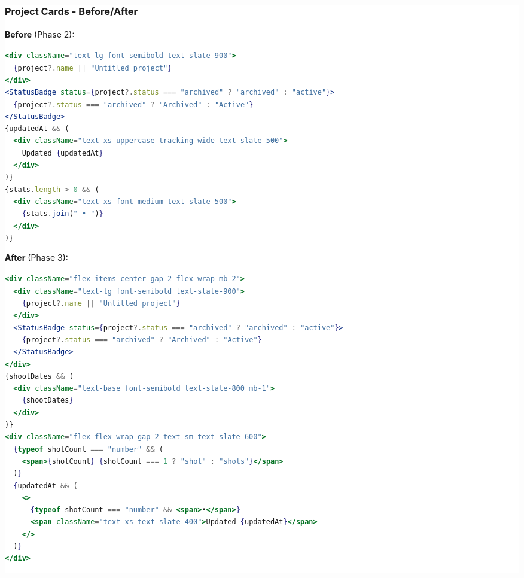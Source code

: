 
### Project Cards - Before/After

**Before** (Phase 2):
```jsx
<div className="text-lg font-semibold text-slate-900">
  {project?.name || "Untitled project"}
</div>
<StatusBadge status={project?.status === "archived" ? "archived" : "active"}>
  {project?.status === "archived" ? "Archived" : "Active"}
</StatusBadge>
{updatedAt && (
  <div className="text-xs uppercase tracking-wide text-slate-500">
    Updated {updatedAt}
  </div>
)}
{stats.length > 0 && (
  <div className="text-xs font-medium text-slate-500">
    {stats.join(" • ")}
  </div>
)}
```

**After** (Phase 3):
```jsx
<div className="flex items-center gap-2 flex-wrap mb-2">
  <div className="text-lg font-semibold text-slate-900">
    {project?.name || "Untitled project"}
  </div>
  <StatusBadge status={project?.status === "archived" ? "archived" : "active"}>
    {project?.status === "archived" ? "Archived" : "Active"}
  </StatusBadge>
</div>
{shootDates && (
  <div className="text-base font-semibold text-slate-800 mb-1">
    {shootDates}
  </div>
)}
<div className="flex flex-wrap gap-2 text-sm text-slate-600">
  {typeof shotCount === "number" && (
    <span>{shotCount} {shotCount === 1 ? "shot" : "shots"}</span>
  )}
  {updatedAt && (
    <>
      {typeof shotCount === "number" && <span>•</span>}
      <span className="text-xs text-slate-400">Updated {updatedAt}</span>
    </>
  )}
</div>
```

---
